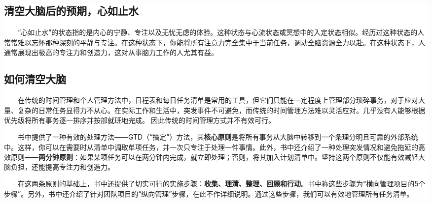 



## 清空大脑后的预期，心如止水
<p style="text-indent:2em">
“心如止水”的状态指的是内心的宁静、专注以及无忧无虑的体验。这种状态与心流状态或冥想中的入定状态相似。经历过这种状态的人常常难以忘怀那种深刻的平静与专注。在这种状态下，你能将所有注意力完全集中于当前任务，调动全脑资源全力以赴。在这种状态下，人通常展现出极高的专注力和创造力，这对从事脑力工作的人尤其有益。
</p>

## 如何清空大脑

<p style="text-indent:2em">
在传统的时间管理和个人管理方法中，日程表和每日任务清单是常用的工具，但它们只能在一定程度上管理部分琐碎事务，对于应对大量、复杂的日常任务显得力不从心。在实际工作和生活中，突发事件不可避免，而传统的时间管理方法难以灵活应对。几乎没有人能够根据优先级将所有事务逐一排序并按部就班地完成。
因此传统的时间管理方式并不有效可行。
</p>

<p style="text-indent:2em">
书中提供了一种有效的处理方法——GTD（“搞定”）方法，其<b>核心原则</b>是将所有事务从大脑中转移到一个条理分明且可靠的外部系统中。这样，你可以在需要时从清单中调取单项任务，并一次只专注于处理一件事情。此外，书中还介绍了一种处理突发情况和避免拖延的高效原则——<b>两分钟原则</b>：如果某项任务可以在两分钟内完成，就立即处理；否则，将其加入计划清单中。坚持这两个原则不仅能有效减轻大脑负担，还能提高专注力和创造力。
</p>

<p style="text-indent:2em">
在这两条原则的基础上，书中还提供了切实可行的实施步骤：<b>收集、理清、整理、回顾和行动</b>。书中称这些步骤为“横向管理项目的5个步骤”。另外，书中还介绍了针对团队项目的“纵向管理”步骤，在此不作详细说明。通过这些步骤，我们可以有效地管理所有任务清单。
</p>

<figure>